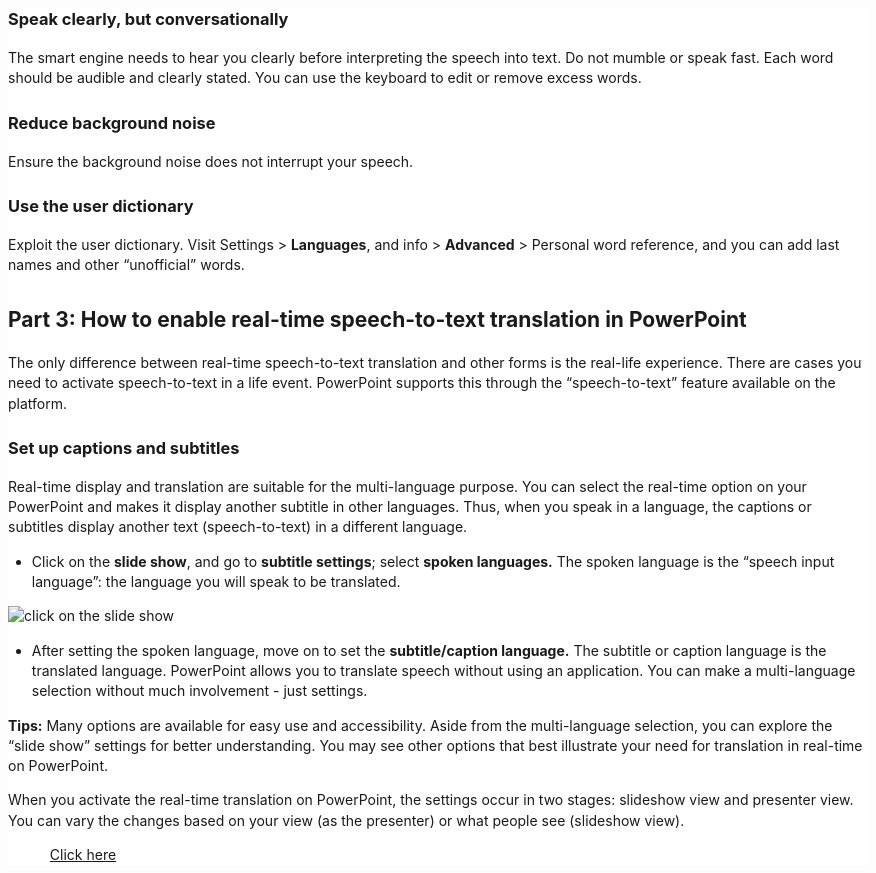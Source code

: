 ### **Speak clearly, but conversationally**

The smart engine needs to hear you clearly before interpreting the speech into text. Do not mumble or speak fast. Each word should be audible and clearly stated. You can use the keyboard to edit or remove excess words.

### **Reduce background noise**

Ensure the background noise does not interrupt your speech.

### **Use the user dictionary**

Exploit the user dictionary. Visit Settings > **Languages**, and info > **Advanced** \> Personal word reference, and you can add last names and other “unofficial” words.

## Part 3: How to enable real-time speech-to-text translation in PowerPoint

The only difference between real-time speech-to-text translation and other forms is the real-life experience. There are cases you need to activate speech-to-text in a life event. PowerPoint supports this through the “speech-to-text” feature available on the platform.

### **Set up captions and subtitles**

Real-time display and translation are suitable for the multi-language purpose. You can select the real-time option on your PowerPoint and makes it display another subtitle in other languages. Thus, when you speak in a language, the captions or subtitles display another text (speech-to-text) in a different language.

* Click on the **slide show**, and go to **subtitle settings**; select **spoken languages.** The spoken language is the “speech input language”: the language you will speak to be translated.

![click on the slide show](https://images.wondershare.com/filmora/article-images/2022/07/can-you-do-speech-to-text-in-powerpoint-8.jpg)

* After setting the spoken language, move on to set the **subtitle/caption language.** The subtitle or caption language is the translated language. PowerPoint allows you to translate speech without using an application. You can make a multi-language selection without much involvement - just settings.

**Tips:** Many options are available for easy use and accessibility. Aside from the multi-language selection, you can explore the “slide show” settings for better understanding. You may see other options that best illustrate your need for translation in real-time on PowerPoint.

When you activate the real-time translation on PowerPoint, the settings occur in two stages: slideshow view and presenter view. You can vary the changes based on your view (as the presenter) or what people see (slideshow view).


<span id="1912746">
					<video width="240" height="200" style="cursor:pointer"
           poster="//a.impactradius-go.com/display-clicktoplayimage/1912746.png"
           onclick="if(!this.playClicked){this.play();this.setAttribute('controls',true);this.playClicked=true;}">
	   <source src="//a.impactradius-go.com/display-ad/20231-1912746">
	   <img src="//a.impactradius-go.com/display-clicktoplayimage/1912746.png" style="border: none; height: 100%; width: 100%; object-fit: contain">
	</video>
	<div style="width:150px;text-align:center"><a href="javascript:window.open(decodeURIComponent('https%3A%2F%2Fmindmanager.sjv.io%2Fc%2F5597632%2F1912746%2F20231'), '_blank');void(0);">Click here</a></div>
</span>
<img height="0" width="0" src="https://imp.pxf.io/i/5597632/1912746/20231" style="position:absolute;visibility:hidden;" border="0" />
